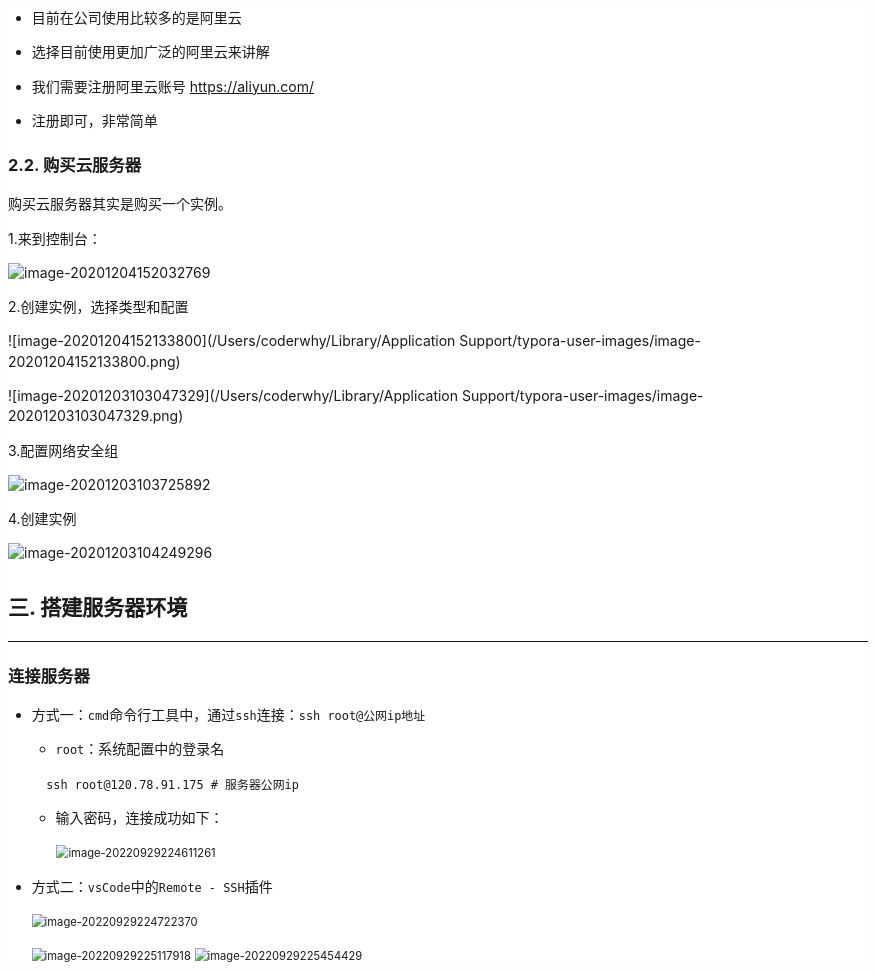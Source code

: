 
* 目前在公司使用比较多的是阿里云
* 选择目前使用更加广泛的阿里云来讲解
* 我们需要注册阿里云账号 https://aliyun.com/

* 注册即可，非常简单

### 2.2. 购买云服务器

购买云服务器其实是购买一个实例。

1.来到控制台：

![image-20201204152032769](https://tva1.sinaimg.cn/large/0081Kckwgy1glbumqekwhj31ct0p8grl.jpg)



2.创建实例，选择类型和配置

![image-20201204152133800](/Users/coderwhy/Library/Application Support/typora-user-images/image-20201204152133800.png)

![image-20201203103047329](/Users/coderwhy/Library/Application Support/typora-user-images/image-20201203103047329.png)

3.配置网络安全组

![image-20201203103725892](https://tva1.sinaimg.cn/large/0081Kckwgy1glagts0xxuj31at0nyq87.jpg)



4.创建实例

![image-20201203104249296](https://tva1.sinaimg.cn/large/0081Kckwgy1glagzdiwnpj31bk0o5433.jpg)



## 三. 搭建服务器环境

---

### 连接服务器

- 方式一：`cmd`命令行工具中，通过`ssh`连接：`ssh root@公网ip地址`

  - `root`：系统配置中的登录名

  ```shell
  	ssh root@120.78.91.175 # 服务器公网ip
  ```

  - 输入密码，连接成功如下：

    <img src="./assets/image-20220929224611261.png" alt="image-20220929224611261" style="zoom:80%;" />	

- 方式二：`vsCode`中的`Remote - SSH`插件

  <img src="./assets/image-20220929224722370.png" alt="image-20220929224722370" style="zoom:80%;" />	

  <img src="./assets/image-20220929225117918.png" alt="image-20220929225117918" style="zoom:80%;" />	<img src="./assets/image-20220929225454429.png" alt="image-20220929225454429" style="zoom:80%;" />
